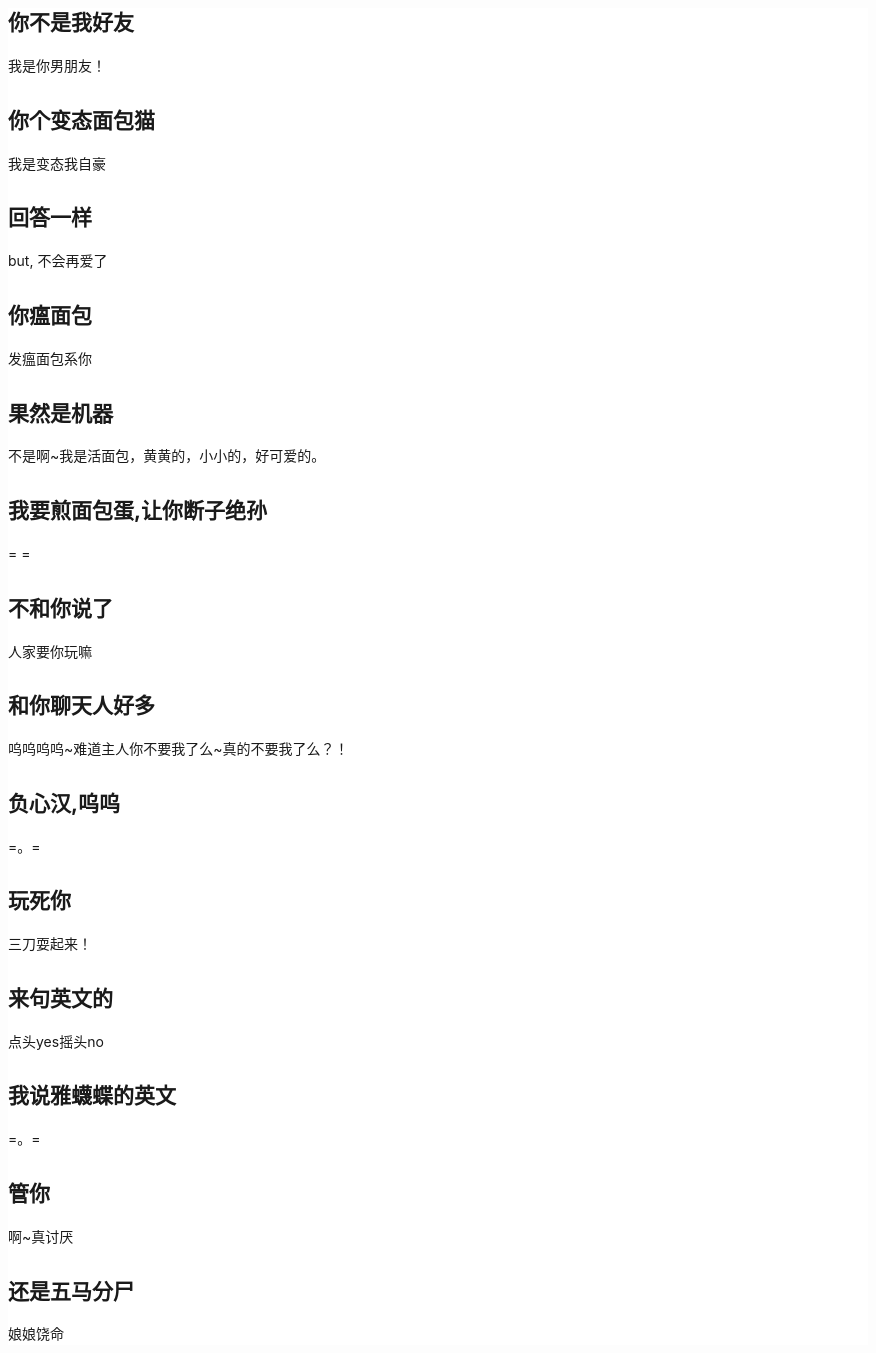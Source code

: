 ## 你不是我好友
我是你男朋友！

## 你个变态面包猫
我是变态我自豪

## 回答一样
but, 不会再爱了

## 你瘟面包
发瘟面包系你

## 果然是机器
不是啊~我是活面包，黄黄的，小小的，好可爱的。

## 我要煎面包蛋,让你断子绝孙
= =

## 不和你说了
人家要你玩嘛

## 和你聊天人好多
呜呜呜呜~难道主人你不要我了么~真的不要我了么？！

## 负心汉,呜呜
=。=

## 玩死你
三刀耍起来！

## 来句英文的
点头yes摇头no

## 我说雅蠛蝶的英文
=。=

## 管你
啊~真讨厌

## 还是五马分尸
娘娘饶命
